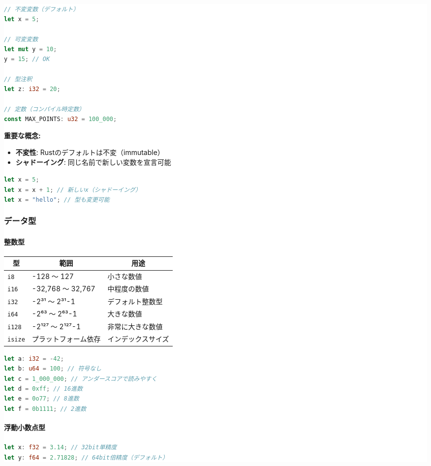 ```rust
// 不変変数（デフォルト）
let x = 5;

// 可変変数
let mut y = 10;
y = 15; // OK

// 型注釈
let z: i32 = 20;

// 定数（コンパイル時定数）
const MAX_POINTS: u32 = 100_000;
```

**重要な概念:**
- **不変性**: Rustのデフォルトは不変（immutable）
- **シャドーイング**: 同じ名前で新しい変数を宣言可能

```rust
let x = 5;
let x = x + 1; // 新しいx（シャドーイング）
let x = "hello"; // 型も変更可能
```

### データ型

#### 整数型

| 型 | 範囲 | 用途 |
|---|---|---|
| `i8` | -128 〜 127 | 小さな数値 |
| `i16` | -32,768 〜 32,767 | 中程度の数値 |
| `i32` | -2³¹ 〜 2³¹-1 | デフォルト整数型 |
| `i64` | -2⁶³ 〜 2⁶³-1 | 大きな数値 |
| `i128` | -2¹²⁷ 〜 2¹²⁷-1 | 非常に大きな数値 |
| `isize` | プラットフォーム依存 | インデックスサイズ |

```rust
let a: i32 = -42;
let b: u64 = 100; // 符号なし
let c = 1_000_000; // アンダースコアで読みやすく
let d = 0xff; // 16進数
let e = 0o77; // 8進数
let f = 0b1111; // 2進数
```

#### 浮動小数点型

```rust
let x: f32 = 3.14; // 32bit単精度
let y: f64 = 2.71828; // 64bit倍精度（デフォルト）
```
